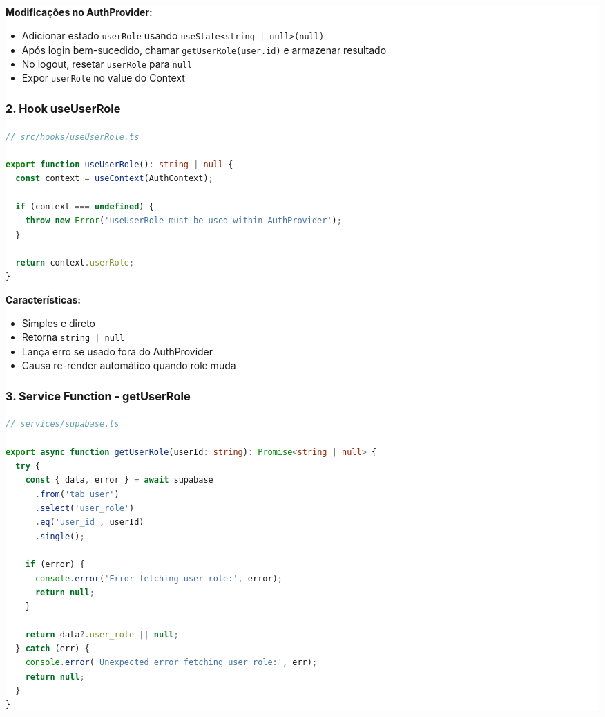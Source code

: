**Modificações no AuthProvider:**
- Adicionar estado `userRole` usando `useState<string | null>(null)`
- Após login bem-sucedido, chamar `getUserRole(user.id)` e armazenar resultado
- No logout, resetar `userRole` para `null`
- Expor `userRole` no value do Context

### 2. Hook useUserRole

```typescript
// src/hooks/useUserRole.ts

export function useUserRole(): string | null {
  const context = useContext(AuthContext);
  
  if (context === undefined) {
    throw new Error('useUserRole must be used within AuthProvider');
  }
  
  return context.userRole;
}
```

**Características:**
- Simples e direto
- Retorna `string | null`
- Lança erro se usado fora do AuthProvider
- Causa re-render automático quando role muda

### 3. Service Function - getUserRole

```typescript
// services/supabase.ts

export async function getUserRole(userId: string): Promise<string | null> {
  try {
    const { data, error } = await supabase
      .from('tab_user')
      .select('user_role')
      .eq('user_id', userId)
      .single();
    
    if (error) {
      console.error('Error fetching user role:', error);
      return null;
    }
    
    return data?.user_role || null;
  } catch (err) {
    console.error('Unexpected error fetching user role:', err);
    return null;
  }
}
```
